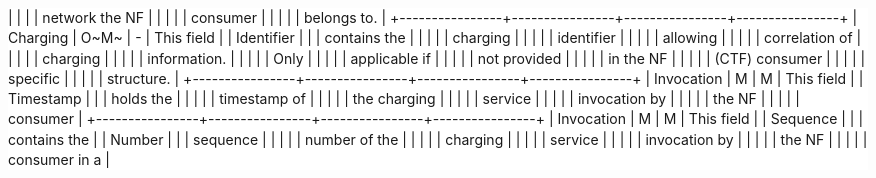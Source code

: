 |                |                |                | network the NF |
|                |                |                | consumer       |
|                |                |                | belongs to.    |
+----------------+----------------+----------------+----------------+
| Charging       | O~M~           | \-             | This field     |
| Identifier     |                |                | contains the   |
|                |                |                | charging       |
|                |                |                | identifier     |
|                |                |                | allowing       |
|                |                |                | correlation of |
|                |                |                | charging       |
|                |                |                | information.   |
|                |                |                | Only           |
|                |                |                | applicable if  |
|                |                |                | not provided   |
|                |                |                | in the NF      |
|                |                |                | (CTF) consumer |
|                |                |                | specific       |
|                |                |                | structure.     |
+----------------+----------------+----------------+----------------+
| Invocation     | M              | M              | This field     |
| Timestamp      |                |                | holds the      |
|                |                |                | timestamp of   |
|                |                |                | the charging   |
|                |                |                | service        |
|                |                |                | invocation by  |
|                |                |                | the NF         |
|                |                |                | consumer       |
+----------------+----------------+----------------+----------------+
| Invocation     | M              | M              | This field     |
| Sequence       |                |                | contains the   |
| Number         |                |                | sequence       |
|                |                |                | number of the  |
|                |                |                | charging       |
|                |                |                | service        |
|                |                |                | invocation by  |
|                |                |                | the NF         |
|                |                |                | consumer in a  |